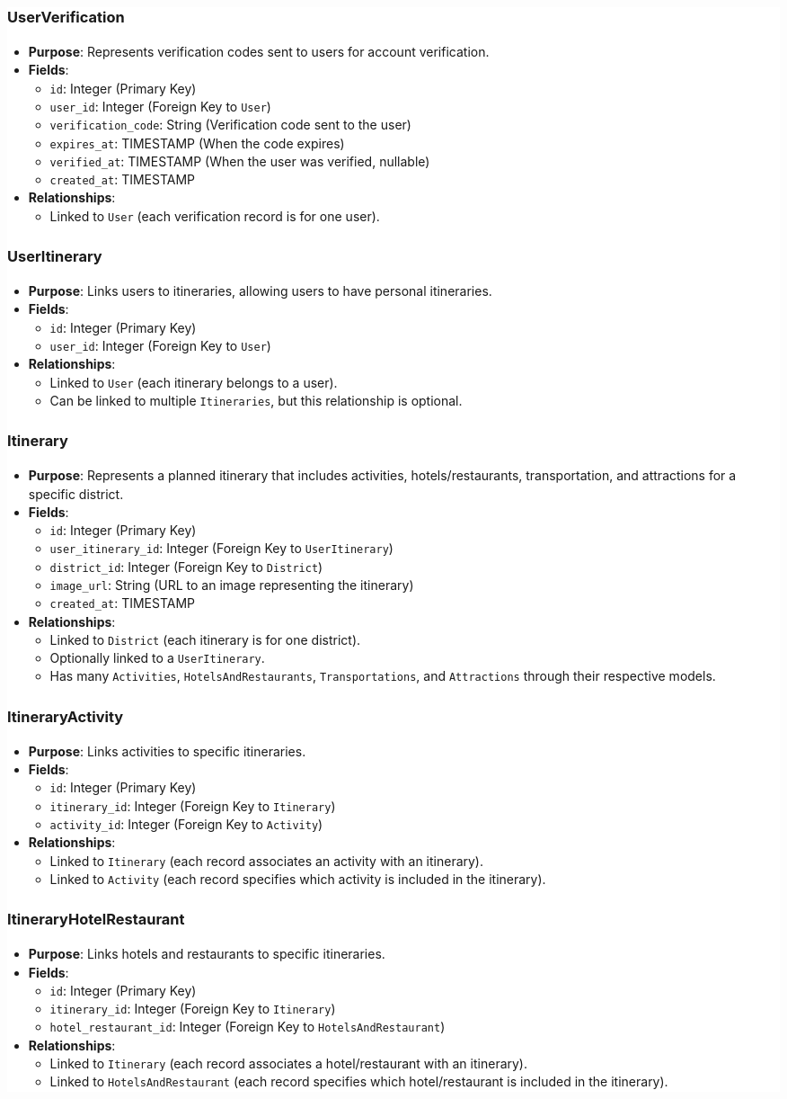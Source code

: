 ### **UserVerification**
- **Purpose**: Represents verification codes sent to users for account verification.
- **Fields**:
  - `id`: Integer (Primary Key)
  - `user_id`: Integer (Foreign Key to `User`)
  - `verification_code`: String (Verification code sent to the user)
  - `expires_at`: TIMESTAMP (When the code expires)
  - `verified_at`: TIMESTAMP (When the user was verified, nullable)
  - `created_at`: TIMESTAMP
- **Relationships**:
  - Linked to `User` (each verification record is for one user).

### **UserItinerary**
- **Purpose**: Links users to itineraries, allowing users to have personal itineraries.
- **Fields**:
  - `id`: Integer (Primary Key)
  - `user_id`: Integer (Foreign Key to `User`)
- **Relationships**: 
  - Linked to `User` (each itinerary belongs to a user).
  - Can be linked to multiple `Itineraries`, but this relationship is optional.

### **Itinerary**
- **Purpose**: Represents a planned itinerary that includes activities, hotels/restaurants, transportation, and attractions for a specific district.
- **Fields**:
  - `id`: Integer (Primary Key)
  - `user_itinerary_id`: Integer (Foreign Key to `UserItinerary`)
  - `district_id`: Integer (Foreign Key to `District`)
  - `image_url`: String (URL to an image representing the itinerary)
  - `created_at`: TIMESTAMP
- **Relationships**: 
  - Linked to `District` (each itinerary is for one district).
  - Optionally linked to a `UserItinerary`.
  - Has many `Activities`, `HotelsAndRestaurants`, `Transportations`, and `Attractions` through their respective models.

### **ItineraryActivity**
- **Purpose**: Links activities to specific itineraries.
- **Fields**:
  - `id`: Integer (Primary Key)
  - `itinerary_id`: Integer (Foreign Key to `Itinerary`)
  - `activity_id`: Integer (Foreign Key to `Activity`)
- **Relationships**: 
  - Linked to `Itinerary` (each record associates an activity with an itinerary).
  - Linked to `Activity` (each record specifies which activity is included in the itinerary).

### **ItineraryHotelRestaurant**
- **Purpose**: Links hotels and restaurants to specific itineraries.
- **Fields**:
  - `id`: Integer (Primary Key)
  - `itinerary_id`: Integer (Foreign Key to `Itinerary`)
  - `hotel_restaurant_id`: Integer (Foreign Key to `HotelsAndRestaurant`)
- **Relationships**: 
  - Linked to `Itinerary` (each record associates a hotel/restaurant with an itinerary).
  - Linked to `HotelsAndRestaurant` (each record specifies which hotel/restaurant is included in the itinerary).
